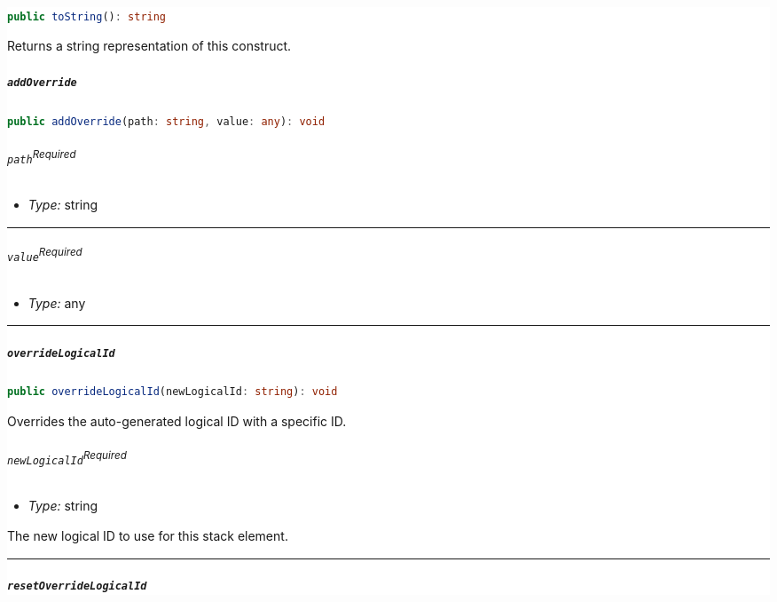 ```typescript
public toString(): string
```

Returns a string representation of this construct.

##### `addOverride` <a name="addOverride" id="@cdktf/provider-opentelekomcloud.dataOpentelekomcloudTmsQuotasV1.DataOpentelekomcloudTmsQuotasV1.addOverride"></a>

```typescript
public addOverride(path: string, value: any): void
```

###### `path`<sup>Required</sup> <a name="path" id="@cdktf/provider-opentelekomcloud.dataOpentelekomcloudTmsQuotasV1.DataOpentelekomcloudTmsQuotasV1.addOverride.parameter.path"></a>

- *Type:* string

---

###### `value`<sup>Required</sup> <a name="value" id="@cdktf/provider-opentelekomcloud.dataOpentelekomcloudTmsQuotasV1.DataOpentelekomcloudTmsQuotasV1.addOverride.parameter.value"></a>

- *Type:* any

---

##### `overrideLogicalId` <a name="overrideLogicalId" id="@cdktf/provider-opentelekomcloud.dataOpentelekomcloudTmsQuotasV1.DataOpentelekomcloudTmsQuotasV1.overrideLogicalId"></a>

```typescript
public overrideLogicalId(newLogicalId: string): void
```

Overrides the auto-generated logical ID with a specific ID.

###### `newLogicalId`<sup>Required</sup> <a name="newLogicalId" id="@cdktf/provider-opentelekomcloud.dataOpentelekomcloudTmsQuotasV1.DataOpentelekomcloudTmsQuotasV1.overrideLogicalId.parameter.newLogicalId"></a>

- *Type:* string

The new logical ID to use for this stack element.

---

##### `resetOverrideLogicalId` <a name="resetOverrideLogicalId" id="@cdktf/provider-opentelekomcloud.dataOpentelekomcloudTmsQuotasV1.DataOpentelekomcloudTmsQuotasV1.resetOverrideLogicalId"></a>
